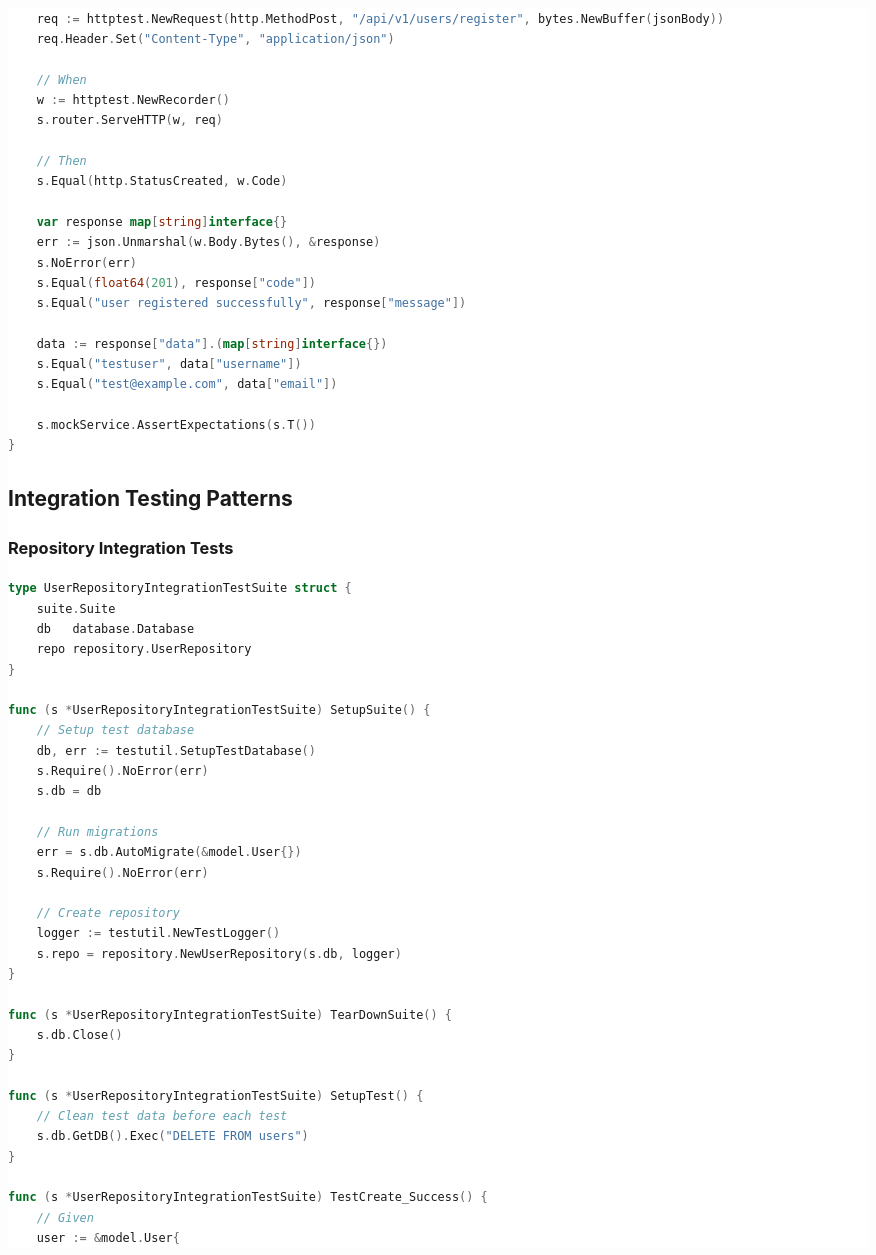```go
    req := httptest.NewRequest(http.MethodPost, "/api/v1/users/register", bytes.NewBuffer(jsonBody))
    req.Header.Set("Content-Type", "application/json")
    
    // When
    w := httptest.NewRecorder()
    s.router.ServeHTTP(w, req)
    
    // Then
    s.Equal(http.StatusCreated, w.Code)
    
    var response map[string]interface{}
    err := json.Unmarshal(w.Body.Bytes(), &response)
    s.NoError(err)
    s.Equal(float64(201), response["code"])
    s.Equal("user registered successfully", response["message"])
    
    data := response["data"].(map[string]interface{})
    s.Equal("testuser", data["username"])
    s.Equal("test@example.com", data["email"])
    
    s.mockService.AssertExpectations(s.T())
}
```

## Integration Testing Patterns

### Repository Integration Tests
```go
type UserRepositoryIntegrationTestSuite struct {
    suite.Suite
    db   database.Database
    repo repository.UserRepository
}

func (s *UserRepositoryIntegrationTestSuite) SetupSuite() {
    // Setup test database
    db, err := testutil.SetupTestDatabase()
    s.Require().NoError(err)
    s.db = db
    
    // Run migrations
    err = s.db.AutoMigrate(&model.User{})
    s.Require().NoError(err)
    
    // Create repository
    logger := testutil.NewTestLogger()
    s.repo = repository.NewUserRepository(s.db, logger)
}

func (s *UserRepositoryIntegrationTestSuite) TearDownSuite() {
    s.db.Close()
}

func (s *UserRepositoryIntegrationTestSuite) SetupTest() {
    // Clean test data before each test
    s.db.GetDB().Exec("DELETE FROM users")
}

func (s *UserRepositoryIntegrationTestSuite) TestCreate_Success() {
    // Given
    user := &model.User{
```
